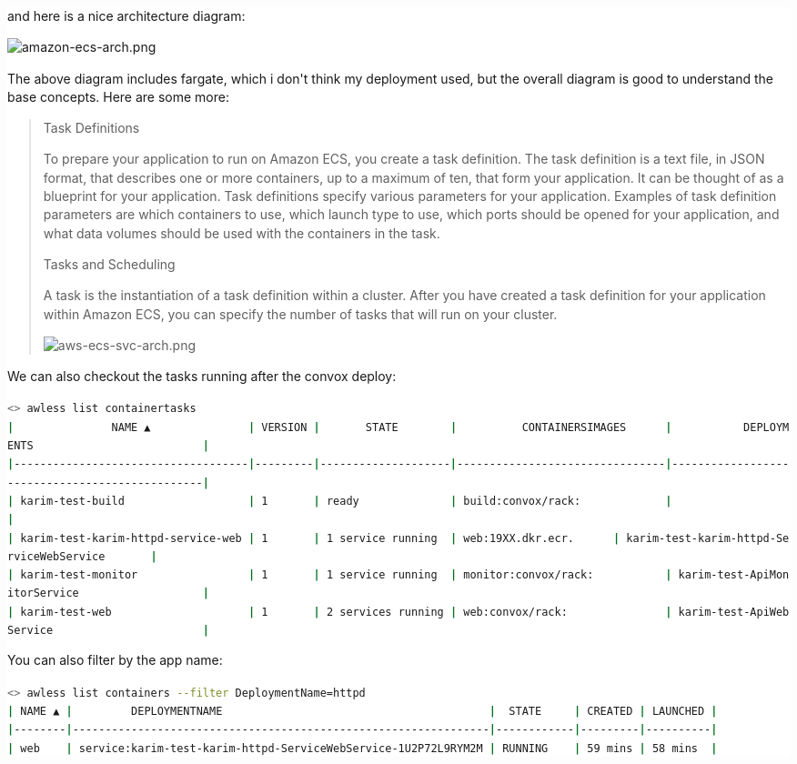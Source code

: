 and here is a nice architecture diagram:

![amazon-ecs-arch.png](https://res.cloudinary.com/elatov/image/upload/v1591415062/blog-pics/convox/amazon-ecs-arch.png)

The above diagram includes fargate, which i don't think my deployment used, but the overall diagram is good to understand the base concepts. Here are some more:


>Task Definitions
>
> To prepare your application to run on Amazon ECS, you create a task definition. The task definition is a text file, in JSON format, that describes one or more containers, up to a maximum of ten, that form your application. It can be thought of as a blueprint for your application. Task definitions specify various parameters for your application. Examples of task definition parameters are which containers to use, which launch type to use, which ports should be opened for your application, and what data volumes should be used with the containers in the task.
>
> Tasks and Scheduling
> 
> A task is the instantiation of a task definition within a cluster. After you have created a task definition for your application within Amazon ECS, you can specify the number of tasks that will run on your cluster.
>
> ![aws-ecs-svc-arch.png](https://res.cloudinary.com/elatov/image/upload/v1591415062/blog-pics/convox/aws-ecs-svc-arch.png)


We can also checkout the tasks running after the convox deploy:

```bash
<> awless list containertasks
|               NAME ▲               | VERSION |       STATE        |          CONTAINERSIMAGES      |           DEPLOYMENTS                          |
|------------------------------------|---------|--------------------|--------------------------------|------------------------------------------------|
| karim-test-build                   | 1       | ready              | build:convox/rack:             |                                                |
| karim-test-karim-httpd-service-web | 1       | 1 service running  | web:19XX.dkr.ecr.      | karim-test-karim-httpd-ServiceWebService       |
| karim-test-monitor                 | 1       | 1 service running  | monitor:convox/rack:           | karim-test-ApiMonitorService                   |
| karim-test-web                     | 1       | 2 services running | web:convox/rack:               | karim-test-ApiWebService                       |
```

You can also filter by the app name:

```bash
<> awless list containers --filter DeploymentName=httpd
| NAME ▲ |         DEPLOYMENTNAME                                         |  STATE     | CREATED | LAUNCHED |
|--------|----------------------------------------------------------------|------------|---------|----------|
| web    | service:karim-test-karim-httpd-ServiceWebService-1U2P72L9RYM2M | RUNNING    | 59 mins | 58 mins  |
```
